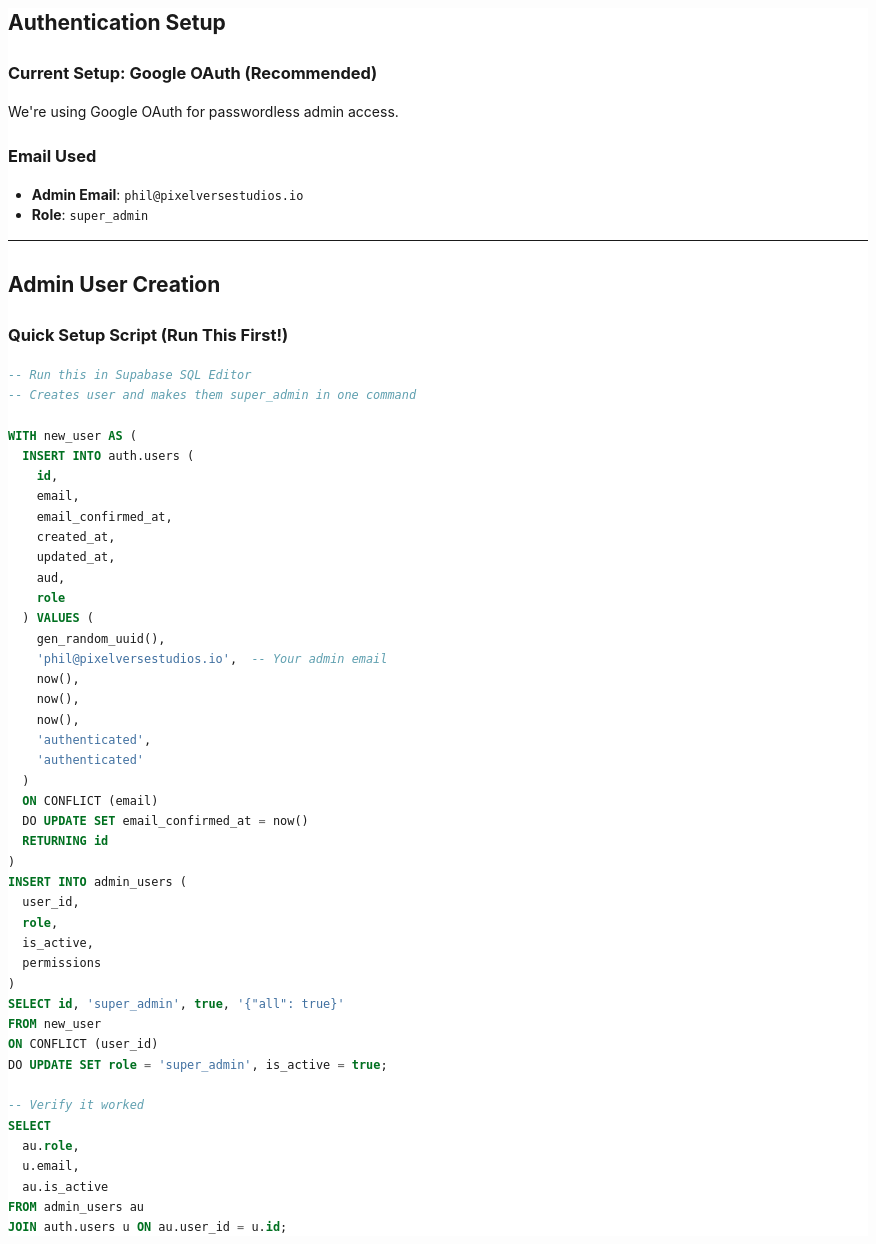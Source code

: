
## Authentication Setup

### Current Setup: Google OAuth (Recommended)

We're using Google OAuth for passwordless admin access.

### Email Used
- **Admin Email**: `phil@pixelversestudios.io`
- **Role**: `super_admin`

---

## Admin User Creation

### Quick Setup Script (Run This First!)

```sql
-- Run this in Supabase SQL Editor
-- Creates user and makes them super_admin in one command

WITH new_user AS (
  INSERT INTO auth.users (
    id,
    email,
    email_confirmed_at,
    created_at,
    updated_at,
    aud,
    role
  ) VALUES (
    gen_random_uuid(),
    'phil@pixelversestudios.io',  -- Your admin email
    now(),
    now(),
    now(),
    'authenticated',
    'authenticated'
  )
  ON CONFLICT (email)
  DO UPDATE SET email_confirmed_at = now()
  RETURNING id
)
INSERT INTO admin_users (
  user_id,
  role,
  is_active,
  permissions
)
SELECT id, 'super_admin', true, '{"all": true}'
FROM new_user
ON CONFLICT (user_id)
DO UPDATE SET role = 'super_admin', is_active = true;

-- Verify it worked
SELECT
  au.role,
  u.email,
  au.is_active
FROM admin_users au
JOIN auth.users u ON au.user_id = u.id;
```
